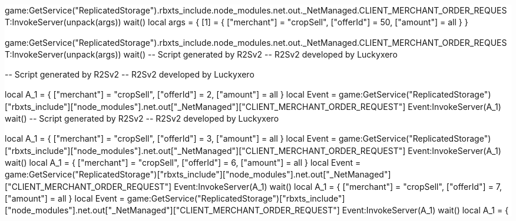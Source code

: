 game:GetService("ReplicatedStorage").rbxts_include.node_modules.net.out._NetManaged.CLIENT_MERCHANT_ORDER_REQUEST:InvokeServer(unpack(args))
wait()
local args = {
    [1] = {
        ["merchant"] = "cropSell",
        ["offerId"] = 50,
        ["amount"] = all
    }
}

game:GetService("ReplicatedStorage").rbxts_include.node_modules.net.out._NetManaged.CLIENT_MERCHANT_ORDER_REQUEST:InvokeServer(unpack(args))
wait()
-- Script generated by R2Sv2
-- R2Sv2 developed by Luckyxero
 
-- Script generated by R2Sv2
-- R2Sv2 developed by Luckyxero
 
local A_1 = 
{
	["merchant"] = "cropSell", 
	["offerId"] = 2, 
	["amount"] = all
}
local Event = game:GetService("ReplicatedStorage")["rbxts_include"]["node_modules"].net.out["_NetManaged"]["CLIENT_MERCHANT_ORDER_REQUEST"]
Event:InvokeServer(A_1)
wait()
-- Script generated by R2Sv2
-- R2Sv2 developed by Luckyxero
 
local A_1 = 
{
	["merchant"] = "cropSell", 
	["offerId"] = 3, 
	["amount"] = all
}
local Event = game:GetService("ReplicatedStorage")["rbxts_include"]["node_modules"].net.out["_NetManaged"]["CLIENT_MERCHANT_ORDER_REQUEST"]
Event:InvokeServer(A_1)
wait()
local A_1 = 
{
	["merchant"] = "cropSell", 
	["offerId"] = 6, 
	["amount"] = all
}
local Event = game:GetService("ReplicatedStorage")["rbxts_include"]["node_modules"].net.out["_NetManaged"]["CLIENT_MERCHANT_ORDER_REQUEST"]
Event:InvokeServer(A_1)
wait()
local A_1 = 
{
	["merchant"] = "cropSell", 
	["offerId"] = 7, 
	["amount"] = all
}
local Event = game:GetService("ReplicatedStorage")["rbxts_include"]["node_modules"].net.out["_NetManaged"]["CLIENT_MERCHANT_ORDER_REQUEST"]
Event:InvokeServer(A_1)
wait()
local A_1 = 
{